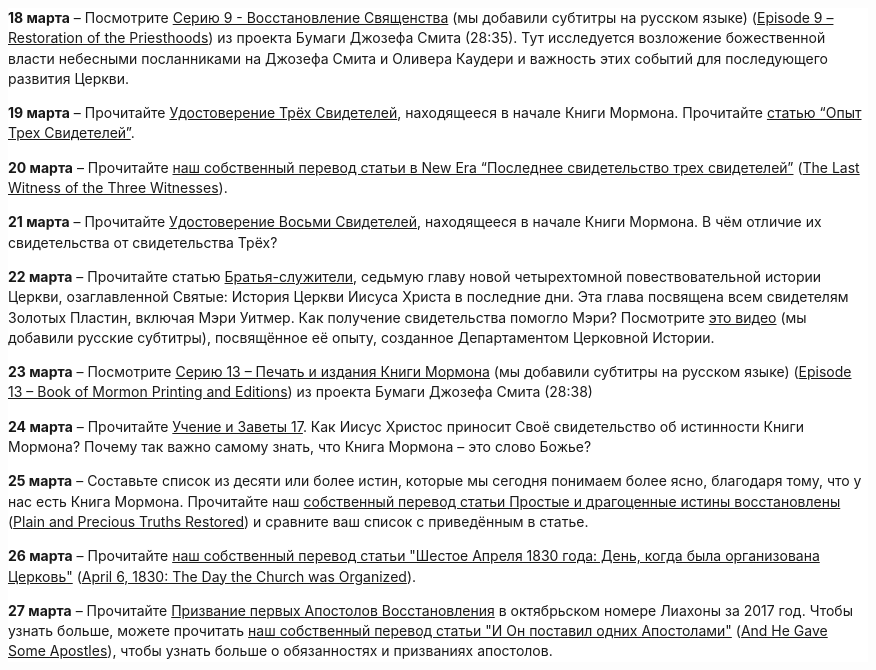 **18 марта** – Посмотрите [Серию 9 - Восстановление Священства](https://youtu.be/jyUYmltJ8Fw) (мы добавили субтитры на русском языке) ([Episode 9 – Restoration of the Priesthoods](https://www.churchofjesuschrist.org/media-library/video/2009-02-1009-episode-9-restoration-of-the-priesthoods?category=episodes-0-9&lang=eng)) из проекта Бумаги Джозефа Смита (28:35). Тут исследуется возложение божественной власти небесными посланниками на Джозефа Смита и Оливера Каудери и важность этих событий для последующего развития Церкви.

**19 марта** – Прочитайте [Удостоверение Трёх Свидетелей](https://www.churchofjesuschrist.org/study/scriptures/bofm/three?lang=rus), находящееся в начале Книги Мормона. Прочитайте [статью “Опыт Трех Свидетелей”](https://www.churchofjesuschrist.org/study/manual/revelations-in-context/the-experience-of-the-three-witnesses?lang=rus).

**20 марта** – Прочитайте [наш собственный перевод статьи в New Era “Последнее свидетельство трех свидетелей”](/restoration60/articles/three_witnesses) ([The Last Witness of the Three Witnesses](https://www.churchofjesuschrist.org/study/new-era/2020/01/the-last-witness-of-the-three-witnesses?lang=eng)).

**21 марта** – Прочитайте [Удостоверение Восьми Свидетелей](https://www.churchofjesuschrist.org/study/scriptures/bofm/eight?lang=rus), находящееся в начале Книги Мормона. В чём отличие их свидетельства от свидетельства Трёх?

**22 марта** – Прочитайте статью [Братья-служители](https://www.churchofjesuschrist.org/study/liahona/2018/09/chapter-7-fellow-servants?lang=rus), седьмую главу новой четырехтомной повествовательной истории Церкви, озаглавленной Святые: История Церкви Иисуса Христа в последние дни. Эта глава посвящена всем свидетелям Золотых Пластин, включая Мэри Уитмер. Как получение свидетельства помогло Мэри? Посмотрите [это видео](https://youtu.be/XtuJjtpUtsQ) (мы добавили русские субтитры), посвящённое её опыту, созданное Департаментом Церковной Истории.

**23 марта** – Посмотрите [Серию 13 – Печать и издания Книги Мормона](https://youtu.be/FiCGsxRhszw) (мы добавили субтитры на русском языке) ([Episode 13 – Book of Mormon Printing and Editions](https://www.churchofjesuschrist.org/media-library/video/2009-02-1013-episode-13-book-of-mormon-printing-and-editions?lang=eng&_r=1)) из проекта Бумаги Джозефа Смита (28:38)

**24 марта** – Прочитайте [Учение и Заветы 17](https://www.churchofjesuschrist.org/study/scriptures/dc-testament/dc/17?lang=rus). Как Иисус Христос приносит Своё свидетельство об истинности Книги Мормона? Почему так важно самому знать, что Книга Мормона – это слово Божье?

**25 марта** – Составьте список из десяти или более истин, которые мы сегодня понимаем более ясно, благодаря тому, что у нас есть Книга Мормона. Прочитайте наш [собственный перевод статьи Простые и драгоценные истины восстановлены](/restoration60/articles/plain_and_precious) ([Plain and Precious Truths Restored](https://www.churchofjesuschrist.org/study/ensign/2006/10/plain-and-precious-truths-restored?lang=eng)) и сравните ваш список с приведённым в статье.

**26 марта** – Прочитайте [наш собственный перевод статьи "Шестое Апреля 1830 года: День, когда была организована Церковь"](/restoration60/articles/organized) ([April 6, 1830: The Day the Church was Organized](https://www.churchofjesuschrist.org/study/ensign/1971/01/april-6-1830-the-day-the-church-was-organized?lang=eng)).

**27 марта** – Прочитайте [Призвание первых Апостолов Восстановления](https://www.churchofjesuschrist.org/study/liahona/2017/10/young-adults/five-lessons-for-young-adults-from-young-apostles/the-calling-of-the-restorations-original-apostles?lang=rus) в октябрьском номере Лиахоны за 2017 год. Чтобы узнать больше, можете прочитать [наш собственный перевод статьи "И Он поставил одних Апостолами"](/restoration60/articles/some_apostles) ([And He Gave Some Apostles](https://www.churchofjesuschrist.org/study/liahona/2001/09/and-he-gave-some-apostles?lang=eng)), чтобы узнать больше о обязанностях и призваниях апостолов.
